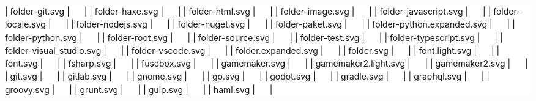 | folder-git.svg                  | <img width="16" height="16" src="source/simple-icons/folder-git.svg">                  |
| folder-haxe.svg                 | <img width="16" height="16" src="source/simple-icons/folder-haxe.svg">                 |
| folder-html.svg                 | <img width="16" height="16" src="source/simple-icons/folder-html.svg">                 |
| folder-image.svg                | <img width="16" height="16" src="source/simple-icons/folder-image.svg">                |
| folder-javascript.svg           | <img width="16" height="16" src="source/simple-icons/folder-javascript.svg">           |
| folder-locale.svg               | <img width="16" height="16" src="source/simple-icons/folder-locale.svg">               |
| folder-nodejs.svg               | <img width="16" height="16" src="source/simple-icons/folder-nodejs.svg">               |
| folder-nuget.svg                | <img width="16" height="16" src="source/simple-icons/folder-nuget.svg">                |
| folder-paket.svg                | <img width="16" height="16" src="source/simple-icons/folder-paket.svg">                |
| folder-python.expanded.svg      | <img width="16" height="16" src="source/simple-icons/folder-python.expanded.svg">      |
| folder-python.svg               | <img width="16" height="16" src="source/simple-icons/folder-python.svg">               |
| folder-root.svg                 | <img width="16" height="16" src="source/simple-icons/folder-root.svg">                 |
| folder-source.svg               | <img width="16" height="16" src="source/simple-icons/folder-source.svg">               |
| folder-test.svg                 | <img width="16" height="16" src="source/simple-icons/folder-test.svg">                 |
| folder-typescript.svg           | <img width="16" height="16" src="source/simple-icons/folder-typescript.svg">           |
| folder-visual_studio.svg        | <img width="16" height="16" src="source/simple-icons/folder-visual_studio.svg">        |
| folder-vscode.svg               | <img width="16" height="16" src="source/simple-icons/folder-vscode.svg">               |
| folder.expanded.svg             | <img width="16" height="16" src="source/simple-icons/folder.expanded.svg">             |
| folder.svg                      | <img width="16" height="16" src="source/simple-icons/folder.svg">                      |
| font.light.svg                  | <img width="16" height="16" src="source/simple-icons/font.light.svg">                  |
| font.svg                        | <img width="16" height="16" src="source/simple-icons/font.svg">                        |
| fsharp.svg                      | <img width="16" height="16" src="source/simple-icons/fsharp.svg">                      |
| fusebox.svg                     | <img width="16" height="16" src="source/simple-icons/fusebox.svg">                     |
| gamemaker.svg                   | <img width="16" height="16" src="source/simple-icons/gamemaker.svg">                   |
| gamemaker2.light.svg            | <img width="16" height="16" src="source/simple-icons/gamemaker2.light.svg">            |
| gamemaker2.svg                  | <img width="16" height="16" src="source/simple-icons/gamemaker2.svg">                  |
| git.svg                         | <img width="16" height="16" src="source/simple-icons/git.svg">                         |
| gitlab.svg                      | <img width="16" height="16" src="source/simple-icons/gitlab.svg">                      |
| gnome.svg                       | <img width="16" height="16" src="source/simple-icons/gnome.svg">                       |
| go.svg                          | <img width="16" height="16" src="source/simple-icons/go.svg">                          |
| godot.svg                       | <img width="16" height="16" src="source/simple-icons/godot.svg">                       |
| gradle.svg                      | <img width="16" height="16" src="source/simple-icons/gradle.svg">                      |
| graphql.svg                     | <img width="16" height="16" src="source/simple-icons/graphql.svg">                     |
| groovy.svg                      | <img width="16" height="16" src="source/simple-icons/groovy.svg">                      |
| grunt.svg                       | <img width="16" height="16" src="source/simple-icons/grunt.svg">                       |
| gulp.svg                        | <img width="16" height="16" src="source/simple-icons/gulp.svg">                        |
| haml.svg                        | <img width="16" height="16" src="source/simple-icons/haml.svg">                        |